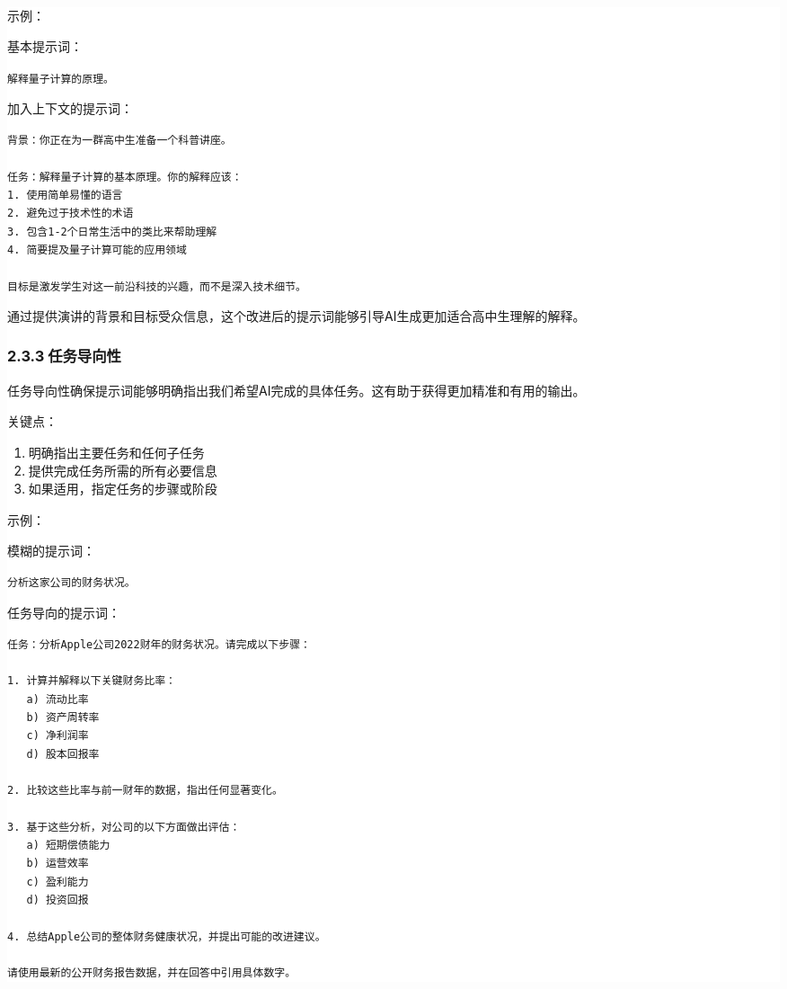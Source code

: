 示例：

基本提示词：
```
解释量子计算的原理。
```

加入上下文的提示词：
```
背景：你正在为一群高中生准备一个科普讲座。

任务：解释量子计算的基本原理。你的解释应该：
1. 使用简单易懂的语言
2. 避免过于技术性的术语
3. 包含1-2个日常生活中的类比来帮助理解
4. 简要提及量子计算可能的应用领域

目标是激发学生对这一前沿科技的兴趣，而不是深入技术细节。
```

通过提供演讲的背景和目标受众信息，这个改进后的提示词能够引导AI生成更加适合高中生理解的解释。

### 2.3.3 任务导向性

任务导向性确保提示词能够明确指出我们希望AI完成的具体任务。这有助于获得更加精准和有用的输出。

关键点：
1. 明确指出主要任务和任何子任务
2. 提供完成任务所需的所有必要信息
3. 如果适用，指定任务的步骤或阶段

示例：

模糊的提示词：
```
分析这家公司的财务状况。
```

任务导向的提示词：
```
任务：分析Apple公司2022财年的财务状况。请完成以下步骤：

1. 计算并解释以下关键财务比率：
   a) 流动比率
   b) 资产周转率
   c) 净利润率
   d) 股本回报率

2. 比较这些比率与前一财年的数据，指出任何显著变化。

3. 基于这些分析，对公司的以下方面做出评估：
   a) 短期偿债能力
   b) 运营效率
   c) 盈利能力
   d) 投资回报

4. 总结Apple公司的整体财务健康状况，并提出可能的改进建议。

请使用最新的公开财务报告数据，并在回答中引用具体数字。
```
